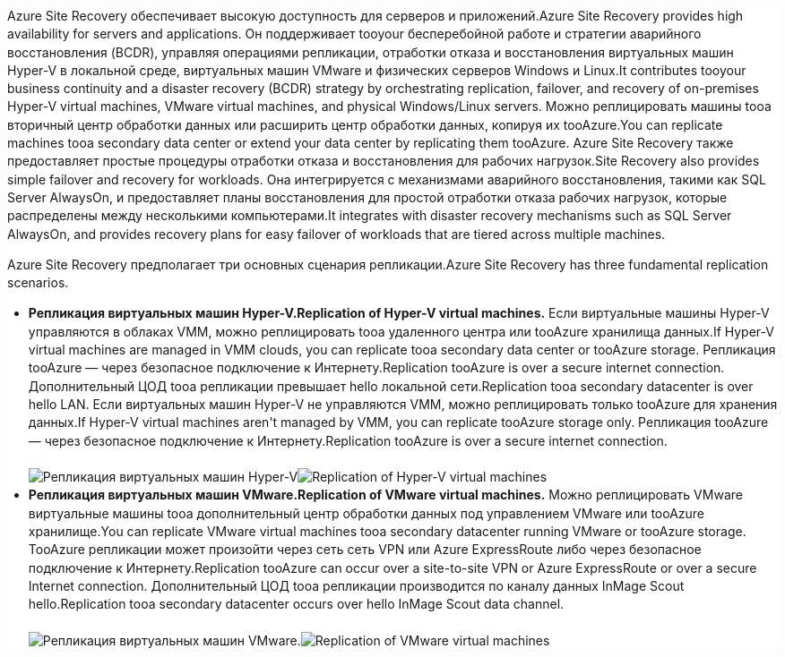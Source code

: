 <span data-ttu-id="7a36a-273">Azure Site Recovery обеспечивает высокую доступность для серверов и приложений.</span><span class="sxs-lookup"><span data-stu-id="7a36a-273">Azure Site Recovery provides high availability for servers and applications.</span></span>  <span data-ttu-id="7a36a-274">Он поддерживает tooyour бесперебойной работе и стратегии аварийного восстановления (BCDR), управляя операциями репликации, отработки отказа и восстановления виртуальных машин Hyper-V в локальной среде, виртуальных машин VMware и физических серверов Windows и Linux.</span><span class="sxs-lookup"><span data-stu-id="7a36a-274">It contributes tooyour business continuity and a disaster recovery (BCDR) strategy by orchestrating replication, failover, and recovery of on-premises Hyper-V virtual machines, VMware virtual machines, and physical Windows/Linux servers.</span></span> <span data-ttu-id="7a36a-275">Можно реплицировать машины tooa вторичный центр обработки данных или расширить центр обработки данных, копируя их tooAzure.</span><span class="sxs-lookup"><span data-stu-id="7a36a-275">You can replicate machines tooa secondary data center or extend your data center by replicating them tooAzure.</span></span> <span data-ttu-id="7a36a-276">Azure Site Recovery также предоставляет простые процедуры отработки отказа и восстановления для рабочих нагрузок.</span><span class="sxs-lookup"><span data-stu-id="7a36a-276">Site Recovery also provides simple failover and recovery for workloads.</span></span> <span data-ttu-id="7a36a-277">Она интегрируется с механизмами аварийного восстановления, такими как SQL Server AlwaysOn, и предоставляет планы восстановления для простой отработки отказа рабочих нагрузок, которые распределены между несколькими компьютерами.</span><span class="sxs-lookup"><span data-stu-id="7a36a-277">It integrates with disaster recovery mechanisms such as SQL Server AlwaysOn, and provides recovery plans for easy failover of workloads that are tiered across multiple machines.</span></span>

<span data-ttu-id="7a36a-278">Azure Site Recovery предполагает три основных сценария репликации.</span><span class="sxs-lookup"><span data-stu-id="7a36a-278">Azure Site Recovery has three fundamental replication scenarios.</span></span>

- <span data-ttu-id="7a36a-279">**Репликация виртуальных машин Hyper-V.**</span><span class="sxs-lookup"><span data-stu-id="7a36a-279">**Replication of Hyper-V virtual machines.**</span></span>  <span data-ttu-id="7a36a-280">Если виртуальные машины Hyper-V управляются в облаках VMM, можно реплицировать tooa удаленного центра или tooAzure хранилища данных.</span><span class="sxs-lookup"><span data-stu-id="7a36a-280">If Hyper-V virtual machines are managed in VMM clouds, you can replicate tooa secondary data center or tooAzure storage.</span></span> <span data-ttu-id="7a36a-281">Репликация tooAzure — через безопасное подключение к Интернету.</span><span class="sxs-lookup"><span data-stu-id="7a36a-281">Replication tooAzure is over a secure internet connection.</span></span> <span data-ttu-id="7a36a-282">Дополнительный ЦОД tooa репликации превышает hello локальной сети.</span><span class="sxs-lookup"><span data-stu-id="7a36a-282">Replication tooa secondary datacenter is over hello LAN.</span></span>  <span data-ttu-id="7a36a-283">Если виртуальных машин Hyper-V не управляются VMM, можно реплицировать только tooAzure для хранения данных.</span><span class="sxs-lookup"><span data-stu-id="7a36a-283">If Hyper-V virtual machines aren't managed by VMM, you can replicate tooAzure storage only.</span></span> <span data-ttu-id="7a36a-284">Репликация tooAzure — через безопасное подключение к Интернету.</span><span class="sxs-lookup"><span data-stu-id="7a36a-284">Replication tooAzure is over a secure internet connection.</span></span><br><br><span data-ttu-id="7a36a-285">![Репликация виртуальных машин Hyper-V](media/operations-management-suite-overview/overview-siterecovery-hyperv.png)</span><span class="sxs-lookup"><span data-stu-id="7a36a-285">![Replication of Hyper-V virtual machines](media/operations-management-suite-overview/overview-siterecovery-hyperv.png)</span></span>
- <span data-ttu-id="7a36a-286">**Репликация виртуальных машин VMware.**</span><span class="sxs-lookup"><span data-stu-id="7a36a-286">**Replication of VMware virtual machines.**</span></span>  <span data-ttu-id="7a36a-287">Можно реплицировать VMware виртуальные машины tooa дополнительный центр обработки данных под управлением VMware или tooAzure хранилище.</span><span class="sxs-lookup"><span data-stu-id="7a36a-287">You can replicate VMware virtual machines tooa secondary datacenter running VMware or tooAzure storage.</span></span> <span data-ttu-id="7a36a-288">TooAzure репликации может произойти через сеть сеть VPN или Azure ExpressRoute либо через безопасное подключение к Интернету.</span><span class="sxs-lookup"><span data-stu-id="7a36a-288">Replication tooAzure can occur over a site-to-site VPN or Azure ExpressRoute or over a secure Internet connection.</span></span> <span data-ttu-id="7a36a-289">Дополнительный ЦОД tooa репликации производится по каналу данных InMage Scout hello.</span><span class="sxs-lookup"><span data-stu-id="7a36a-289">Replication tooa secondary datacenter occurs over hello InMage Scout data channel.</span></span><br><br><span data-ttu-id="7a36a-290">![Репликация виртуальных машин VMware.](media/operations-management-suite-overview/overview-siterecovery-vmware.png)</span><span class="sxs-lookup"><span data-stu-id="7a36a-290">![Replication of VMware virtual machines](media/operations-management-suite-overview/overview-siterecovery-vmware.png)</span></span>